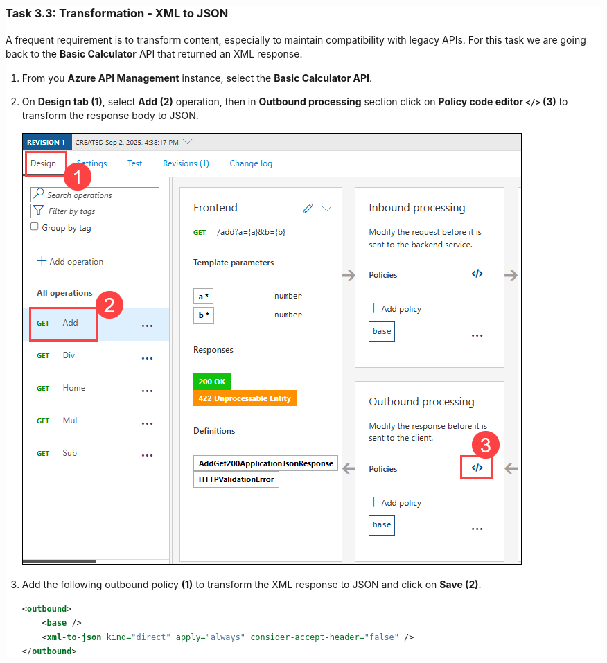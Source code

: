 ### Task 3.3: Transformation - XML to JSON 

A frequent requirement is to transform content, especially to maintain compatibility with legacy APIs. For this task we are going back to the **Basic Calculator** API that returned an XML response. 

1. From you **Azure API Management** instance, select the **Basic Calculator API**. 

1. On **Design tab (1)**, select **Add (2)** operation, then in **Outbound processing** section click on **Policy code editor `</>` (3)** to transform the response body to JSON.

      ![](media/E4T3.3S2-0209.png)

1. Add the following outbound policy **(1)** to transform the XML response to JSON and click on **Save (2)**.

    ```xml
    <outbound>
        <base />
        <xml-to-json kind="direct" apply="always" consider-accept-header="false" />
    </outbound>
    ```
